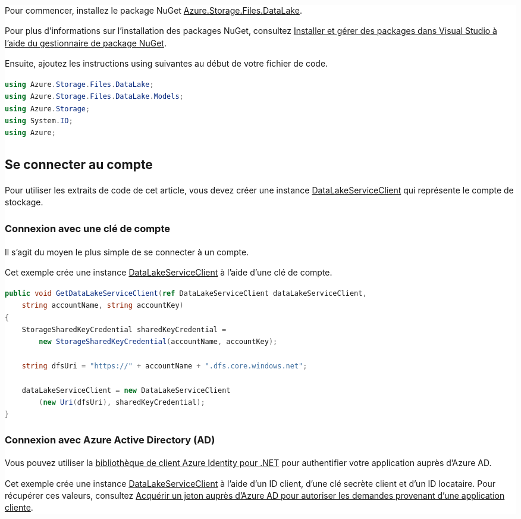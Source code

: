 Pour commencer, installez le package NuGet [Azure.Storage.Files.DataLake](https://www.nuget.org/packages/Azure.Storage.Files.DataLake/).

Pour plus d’informations sur l’installation des packages NuGet, consultez [Installer et gérer des packages dans Visual Studio à l’aide du gestionnaire de package NuGet](https://docs.microsoft.com/nuget/consume-packages/install-use-packages-visual-studio).

Ensuite, ajoutez les instructions using suivantes au début de votre fichier de code.

```csharp
using Azure.Storage.Files.DataLake;
using Azure.Storage.Files.DataLake.Models;
using Azure.Storage;
using System.IO;
using Azure;
```

## <a name="connect-to-the-account"></a>Se connecter au compte

Pour utiliser les extraits de code de cet article, vous devez créer une instance [DataLakeServiceClient](https://docs.microsoft.com/dotnet/api/azure.storage.files.datalake.datalakeserviceclient) qui représente le compte de stockage. 

### <a name="connect-by-using-an-account-key"></a>Connexion avec une clé de compte

Il s’agit du moyen le plus simple de se connecter à un compte. 

Cet exemple crée une instance [DataLakeServiceClient](https://docs.microsoft.com/dotnet/api/azure.storage.files.datalake.datalakeserviceclient?) à l’aide d’une clé de compte.

```cs
public void GetDataLakeServiceClient(ref DataLakeServiceClient dataLakeServiceClient,
    string accountName, string accountKey)
{
    StorageSharedKeyCredential sharedKeyCredential =
        new StorageSharedKeyCredential(accountName, accountKey);

    string dfsUri = "https://" + accountName + ".dfs.core.windows.net";

    dataLakeServiceClient = new DataLakeServiceClient
        (new Uri(dfsUri), sharedKeyCredential);
}
```

### <a name="connect-by-using-azure-active-directory-ad"></a>Connexion avec Azure Active Directory (AD)

Vous pouvez utiliser la [bibliothèque de client Azure Identity pour .NET](https://github.com/Azure/azure-sdk-for-net/tree/master/sdk/identity/Azure.Identity) pour authentifier votre application auprès d’Azure AD.

Cet exemple crée une instance [DataLakeServiceClient](https://docs.microsoft.com/dotnet/api/azure.storage.files.datalake.datalakeserviceclient?) à l’aide d’un ID client, d’une clé secrète client et d’un ID locataire.  Pour récupérer ces valeurs, consultez [Acquérir un jeton auprès d’Azure AD pour autoriser les demandes provenant d’une application cliente](../common/storage-auth-aad-app.md).
